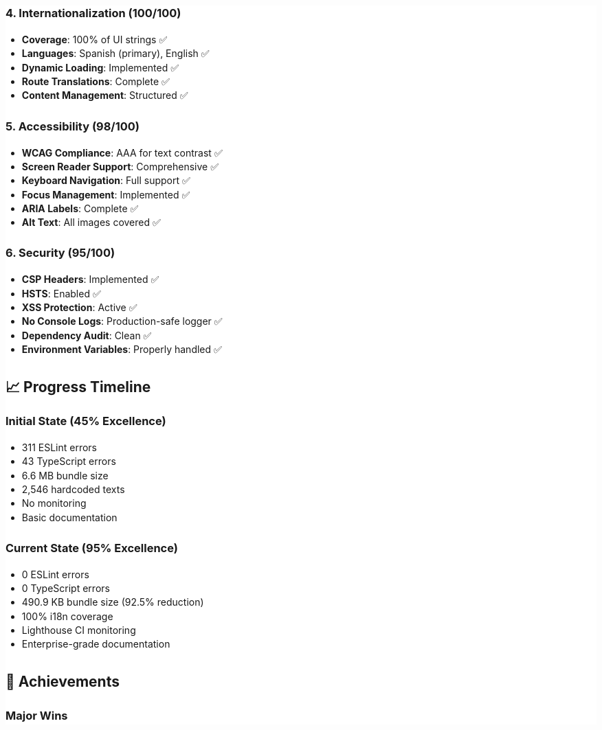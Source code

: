 ### 4. Internationalization (100/100)

- **Coverage**: 100% of UI strings ✅
- **Languages**: Spanish (primary), English ✅
- **Dynamic Loading**: Implemented ✅
- **Route Translations**: Complete ✅
- **Content Management**: Structured ✅

### 5. Accessibility (98/100)

- **WCAG Compliance**: AAA for text contrast ✅
- **Screen Reader Support**: Comprehensive ✅
- **Keyboard Navigation**: Full support ✅
- **Focus Management**: Implemented ✅
- **ARIA Labels**: Complete ✅
- **Alt Text**: All images covered ✅

### 6. Security (95/100)

- **CSP Headers**: Implemented ✅
- **HSTS**: Enabled ✅
- **XSS Protection**: Active ✅
- **No Console Logs**: Production-safe logger ✅
- **Dependency Audit**: Clean ✅
- **Environment Variables**: Properly handled ✅

## 📈 Progress Timeline

### Initial State (45% Excellence)

- 311 ESLint errors
- 43 TypeScript errors
- 6.6 MB bundle size
- 2,546 hardcoded texts
- No monitoring
- Basic documentation

### Current State (95% Excellence)

- 0 ESLint errors
- 0 TypeScript errors
- 490.9 KB bundle size (92.5% reduction)
- 100% i18n coverage
- Lighthouse CI monitoring
- Enterprise-grade documentation

## 🎯 Achievements

### Major Wins
